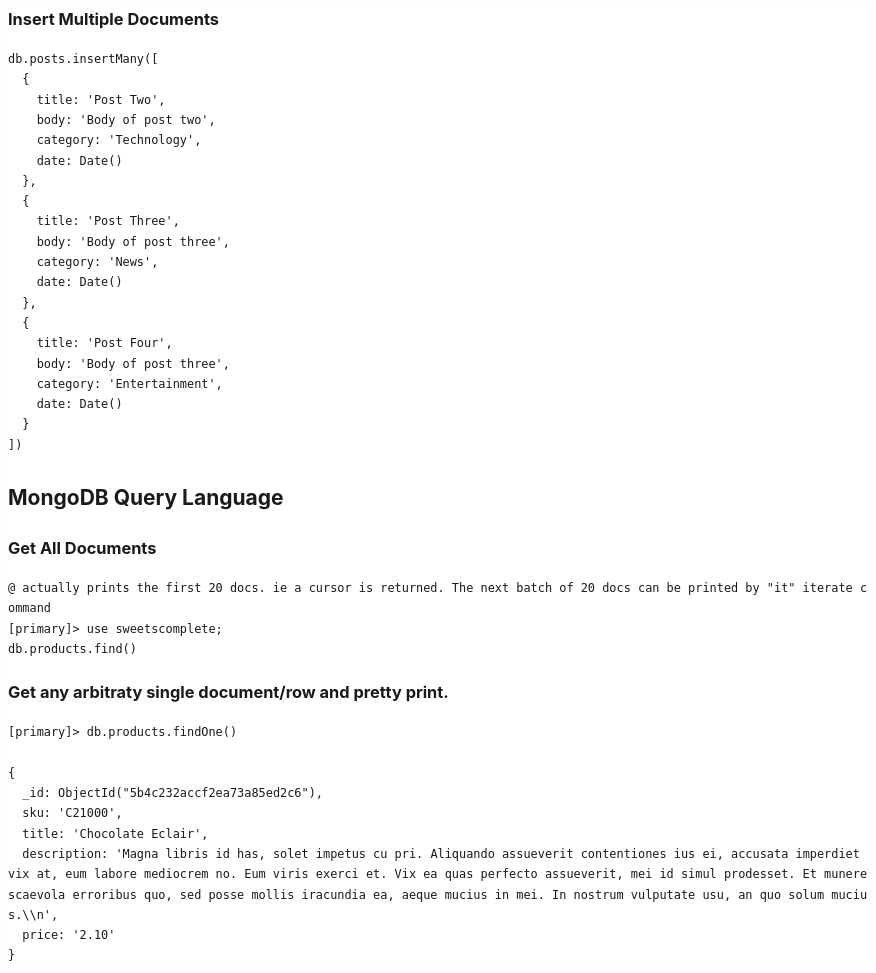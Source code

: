 ### Insert Multiple Documents

```
db.posts.insertMany([
  {
    title: 'Post Two',
    body: 'Body of post two',
    category: 'Technology',
    date: Date()
  },
  {
    title: 'Post Three',
    body: 'Body of post three',
    category: 'News',
    date: Date()
  },
  {
    title: 'Post Four',
    body: 'Body of post three',
    category: 'Entertainment',
    date: Date()
  }
])
```
## MongoDB Query Language


### Get All Documents
```
@ actually prints the first 20 docs. ie a cursor is returned. The next batch of 20 docs can be printed by "it" iterate command
[primary]> use sweetscomplete;
db.products.find()
```

### Get any arbitraty single document/row and pretty print.
```
[primary]> db.products.findOne()

{
  _id: ObjectId("5b4c232accf2ea73a85ed2c6"),
  sku: 'C21000',
  title: 'Chocolate Eclair',
  description: 'Magna libris id has, solet impetus cu pri. Aliquando assueverit contentiones ius ei, accusata imperdiet vix at, eum labore mediocrem no. Eum viris exerci et. Vix ea quas perfecto assueverit, mei id simul prodesset. Et munere scaevola erroribus quo, sed posse mollis iracundia ea, aeque mucius in mei. In nostrum vulputate usu, an quo solum mucius.\\n',
  price: '2.10'
}

```
